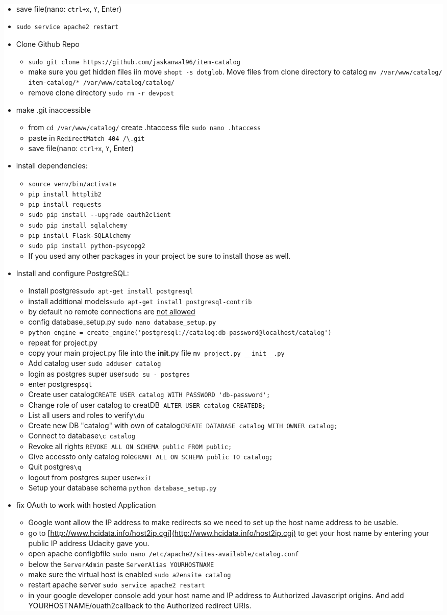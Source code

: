   * save file(nano: `ctrl+x`, `Y`, Enter)

  * `sudo service apache2 restart`

* Clone Github Repo
    * `sudo git clone https://github.com/jaskanwal96/item-catalog`
    * make sure you get hidden files iin move `shopt -s dotglob`. Move files from clone directory to catalog `mv /var/www/catalog/item-catalog/* /var/www/catalog/catalog/`
    * remove clone directory `sudo rm -r devpost`

* make .git inaccessible
    * from `cd /var/www/catalog/` create .htaccess file `sudo nano .htaccess`
    * paste in `RedirectMatch 404 /\.git`
    * save file(nano: `ctrl+x`, `Y`, Enter)

* install dependencies:
    * `source venv/bin/activate`
    * `pip install httplib2`
    * `pip install requests`
    * `sudo pip install --upgrade oauth2client`
    * `sudo pip install sqlalchemy`
    * `pip install Flask-SQLAlchemy`
    * `sudo pip install python-psycopg2`
    * If you used any other packages in your project be sure to install those as well.


* Install and configure PostgreSQL:
    * Install postgres`sudo apt-get install postgresql`
    * install additional models`sudo apt-get install postgresql-contrib`
    * by default no remote connections are [not allowed](http://www.postgresql.org/docs/9.2/static/auth-pg-hba-conf.html)
    * config database_setup.py `sudo nano database_setup.py`
    * `python engine = create_engine('postgresql://catalog:db-password@localhost/catalog')`
    * repeat for project.py
    * copy your main project.py file into the __init__.py file `mv project.py __init__.py`
    * Add catalog user `sudo adduser catalog`
    * login as postgres super user`sudo su - postgres`
    * enter postgres`psql`
    * Create user catalog`CREATE USER catalog WITH PASSWORD 'db-password';`
    * Change role of user catalog to creatDB` ALTER USER catalog CREATEDB;`
    * List all users and roles to verify`\du`
    * Create new DB "catalog" with own of catalog`CREATE DATABASE catalog WITH OWNER catalog;`
    * Connect to database`\c catalog`
    * Revoke all rights `REVOKE ALL ON SCHEMA public FROM public;`
    * Give accessto only catalog role`GRANT ALL ON SCHEMA public TO catalog;`
    * Quit postgres`\q`
    * logout from postgres super user`exit`
    * Setup your database schema `python database_setup.py`



* fix OAuth to work with hosted Application
    * Google wont allow the IP address to make redirects so we need to set up the host name address to be usable.
    * go to [http://www.hcidata.info/host2ip.cgi](http://www.hcidata.info/host2ip.cgi) to get your host name by entering your public IP address Udacity gave you.
    * open apache configbfile `sudo nano /etc/apache2/sites-available/catalog.conf`
    * below the `ServerAdmin` paste `ServerAlias YOURHOSTNAME`
    * make sure the virtual host is enabled `sudo a2ensite catalog`
    * restart apache server `sudo service apache2 restart`
    * in your google developer console add your host name and IP address to Authorized Javascript origins. And add YOURHOSTNAME/ouath2callback to the Authorized redirect URIs.
